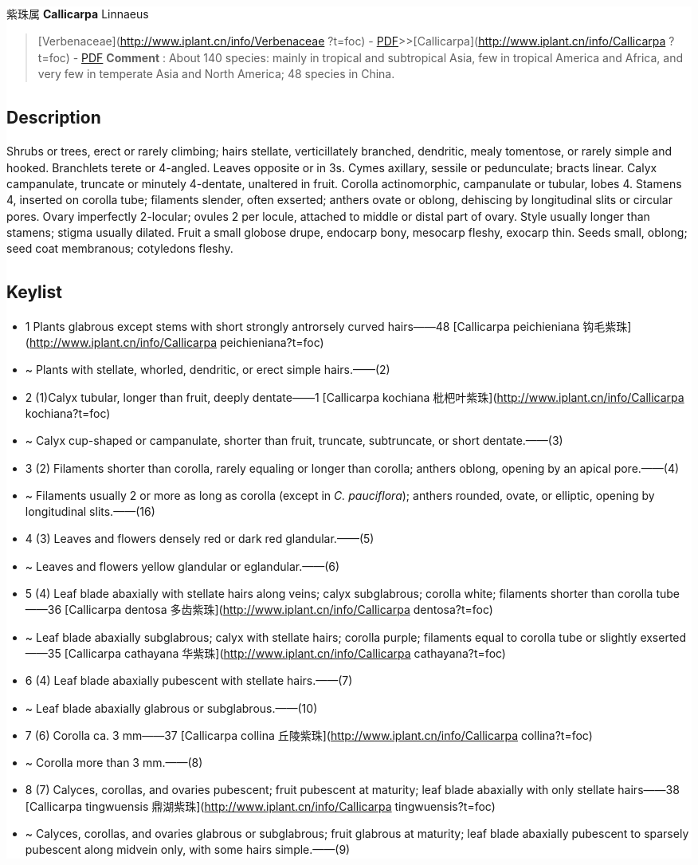 紫珠属 **Callicarpa** Linnaeus

> [Verbenaceae](http://www.iplant.cn/info/Verbenaceae ?t=foc) - [PDF](http://iplant.cn/foc/pdf/Verbenaceae.pdf)>>[Callicarpa](http://www.iplant.cn/info/Callicarpa ?t=foc) - [PDF](http://www.iplant.cn/foc/pdf/Callicarpa.pdf)
> **Comment** : 
> About 140 species: mainly in tropical and subtropical Asia, few in tropical America and Africa, and very few in temperate Asia and North America; 48 species in China.

## Description

Shrubs or trees, erect or rarely climbing; hairs stellate, verticillately branched, dendritic, mealy tomentose, or rarely simple and hooked. Branchlets terete or 4-angled. Leaves opposite or in 3s. Cymes axillary, sessile or pedunculate; bracts linear. Calyx campanulate, truncate or minutely 4-dentate, unaltered in fruit. Corolla actinomorphic, campanulate or tubular, lobes 4. Stamens 4, inserted on corolla tube; filaments slender, often exserted; anthers ovate or oblong, dehiscing by longitudinal slits or circular pores. Ovary imperfectly 2-locular; ovules 2 per locule, attached to middle or distal part of ovary. Style usually longer than stamens; stigma usually dilated. Fruit a small globose drupe, endocarp bony, mesocarp fleshy, exocarp thin. Seeds small, oblong; seed coat membranous; cotyledons fleshy.
## Keylist

* 1 Plants glabrous except stems with short strongly antrorsely curved hairs——48  [Callicarpa peichieniana 钩毛紫珠](http://www.iplant.cn/info/Callicarpa peichieniana?t=foc)
* ~ Plants with stellate, whorled, dendritic, or erect simple hairs.——(2)

* 2 (1)Calyx tubular, longer than fruit, deeply dentate——1  [Callicarpa kochiana 枇杷叶紫珠](http://www.iplant.cn/info/Callicarpa kochiana?t=foc)
* ~ Calyx cup-shaped or campanulate, shorter than fruit, truncate, subtruncate, or short dentate.——(3)

* 3 (2) Filaments shorter than corolla, rarely equaling or longer than corolla; anthers oblong, opening by an apical pore.——(4)
* ~ Filaments usually 2 or more as long as corolla (except in *C. pauciflora*); anthers rounded, ovate, or elliptic, opening by longitudinal slits.——(16)

* 4 (3) Leaves and flowers densely red or dark red glandular.——(5)
* ~ Leaves and flowers yellow glandular or eglandular.——(6)

* 5 (4) Leaf blade abaxially with stellate hairs along veins; calyx subglabrous; corolla white; filaments shorter than corolla tube——36  [Callicarpa dentosa 多齿紫珠](http://www.iplant.cn/info/Callicarpa dentosa?t=foc)
* ~ Leaf blade abaxially subglabrous; calyx with stellate hairs; corolla purple; filaments equal to corolla tube or slightly exserted——35  [Callicarpa cathayana 华紫珠](http://www.iplant.cn/info/Callicarpa cathayana?t=foc)

* 6 (4) Leaf blade abaxially pubescent with stellate hairs.——(7)
* ~ Leaf blade abaxially glabrous or subglabrous.——(10)

* 7 (6) Corolla ca. 3 mm——37  [Callicarpa collina 丘陵紫珠](http://www.iplant.cn/info/Callicarpa collina?t=foc)
* ~ Corolla more than 3 mm.——(8)

* 8 (7) Calyces, corollas, and ovaries pubescent; fruit pubescent at maturity; leaf blade abaxially with only stellate hairs——38  [Callicarpa tingwuensis 鼎湖紫珠](http://www.iplant.cn/info/Callicarpa tingwuensis?t=foc)
* ~ Calyces, corollas, and ovaries glabrous or subglabrous; fruit glabrous at maturity; leaf blade abaxially pubescent to sparsely pubescent along midvein only, with some hairs simple.——(9)
